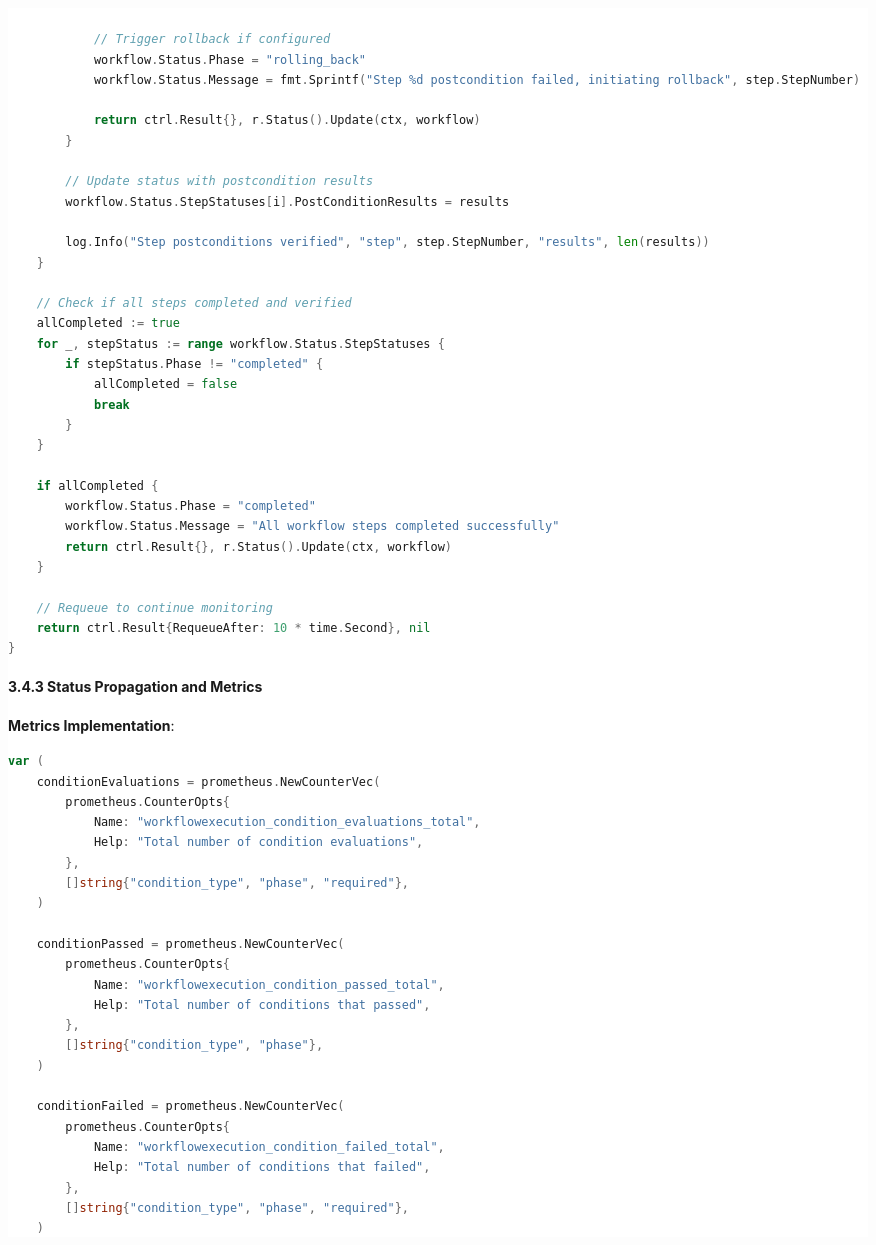 ```go

            // Trigger rollback if configured
            workflow.Status.Phase = "rolling_back"
            workflow.Status.Message = fmt.Sprintf("Step %d postcondition failed, initiating rollback", step.StepNumber)

            return ctrl.Result{}, r.Status().Update(ctx, workflow)
        }

        // Update status with postcondition results
        workflow.Status.StepStatuses[i].PostConditionResults = results

        log.Info("Step postconditions verified", "step", step.StepNumber, "results", len(results))
    }

    // Check if all steps completed and verified
    allCompleted := true
    for _, stepStatus := range workflow.Status.StepStatuses {
        if stepStatus.Phase != "completed" {
            allCompleted = false
            break
        }
    }

    if allCompleted {
        workflow.Status.Phase = "completed"
        workflow.Status.Message = "All workflow steps completed successfully"
        return ctrl.Result{}, r.Status().Update(ctx, workflow)
    }

    // Requeue to continue monitoring
    return ctrl.Result{RequeueAfter: 10 * time.Second}, nil
}
```

#### 3.4.3 Status Propagation and Metrics

**Metrics Implementation**:

```go
var (
    conditionEvaluations = prometheus.NewCounterVec(
        prometheus.CounterOpts{
            Name: "workflowexecution_condition_evaluations_total",
            Help: "Total number of condition evaluations",
        },
        []string{"condition_type", "phase", "required"},
    )

    conditionPassed = prometheus.NewCounterVec(
        prometheus.CounterOpts{
            Name: "workflowexecution_condition_passed_total",
            Help: "Total number of conditions that passed",
        },
        []string{"condition_type", "phase"},
    )

    conditionFailed = prometheus.NewCounterVec(
        prometheus.CounterOpts{
            Name: "workflowexecution_condition_failed_total",
            Help: "Total number of conditions that failed",
        },
        []string{"condition_type", "phase", "required"},
    )
```